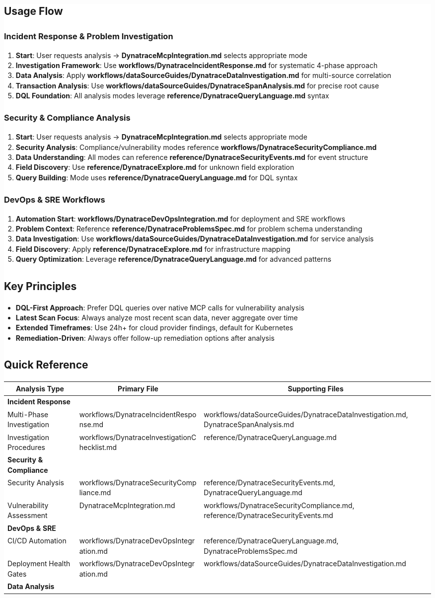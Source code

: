 ## Usage Flow

### Incident Response & Problem Investigation

1. **Start**: User requests analysis → **DynatraceMcpIntegration.md** selects appropriate mode
2. **Investigation Framework**: Use **workflows/DynatraceIncidentResponse.md** for systematic 4-phase approach
3. **Data Analysis**: Apply **workflows/dataSourceGuides/DynatraceDataInvestigation.md** for multi-source correlation
4. **Transaction Analysis**: Use **workflows/dataSourceGuides/DynatraceSpanAnalysis.md** for precise root cause
5. **DQL Foundation**: All analysis modes leverage **reference/DynatraceQueryLanguage.md** syntax

### Security & Compliance Analysis

1. **Start**: User requests analysis → **DynatraceMcpIntegration.md** selects appropriate mode
2. **Security Analysis**: Compliance/vulnerability modes reference **workflows/DynatraceSecurityCompliance.md**
3. **Data Understanding**: All modes can reference **reference/DynatraceSecurityEvents.md** for event structure
4. **Field Discovery**: Use **reference/DynatraceExplore.md** for unknown field exploration
5. **Query Building**: Mode uses **reference/DynatraceQueryLanguage.md** for DQL syntax

### DevOps & SRE Workflows

1. **Automation Start**: **workflows/DynatraceDevOpsIntegration.md** for deployment and SRE workflows
2. **Problem Context**: Reference **reference/DynatraceProblemsSpec.md** for problem schema understanding
3. **Data Investigation**: Use **workflows/dataSourceGuides/DynatraceDataInvestigation.md** for service analysis
4. **Field Discovery**: Apply **reference/DynatraceExplore.md** for infrastructure mapping
5. **Query Optimization**: Leverage **reference/DynatraceQueryLanguage.md** for advanced patterns

## Key Principles

- **DQL-First Approach**: Prefer DQL queries over native MCP calls for vulnerability analysis
- **Latest Scan Focus**: Always analyze most recent scan data, never aggregate over time
- **Extended Timeframes**: Use 24h+ for cloud provider findings, default for Kubernetes
- **Remediation-Driven**: Always offer follow-up remediation options after analysis

## Quick Reference

| Analysis Type              | Primary File                                                   | Supporting Files                                                                   |
| -------------------------- | -------------------------------------------------------------- | ---------------------------------------------------------------------------------- |
| **Incident Response**      |
| Multi-Phase Investigation  | workflows/DynatraceIncidentResponse.md                         | workflows/dataSourceGuides/DynatraceDataInvestigation.md, DynatraceSpanAnalysis.md |
| Investigation Procedures   | workflows/DynatraceInvestigationChecklist.md                   | reference/DynatraceQueryLanguage.md                                                |
| **Security & Compliance**  |
| Security Analysis          | workflows/DynatraceSecurityCompliance.md                       | reference/DynatraceSecurityEvents.md, DynatraceQueryLanguage.md                    |
| Vulnerability Assessment   | DynatraceMcpIntegration.md                                     | workflows/DynatraceSecurityCompliance.md, reference/DynatraceSecurityEvents.md     |
| **DevOps & SRE**           |
| CI/CD Automation           | workflows/DynatraceDevOpsIntegration.md                        | reference/DynatraceQueryLanguage.md, DynatraceProblemsSpec.md                      |
| Deployment Health Gates    | workflows/DynatraceDevOpsIntegration.md                        | workflows/dataSourceGuides/DynatraceDataInvestigation.md                           |
| **Data Analysis**          |
